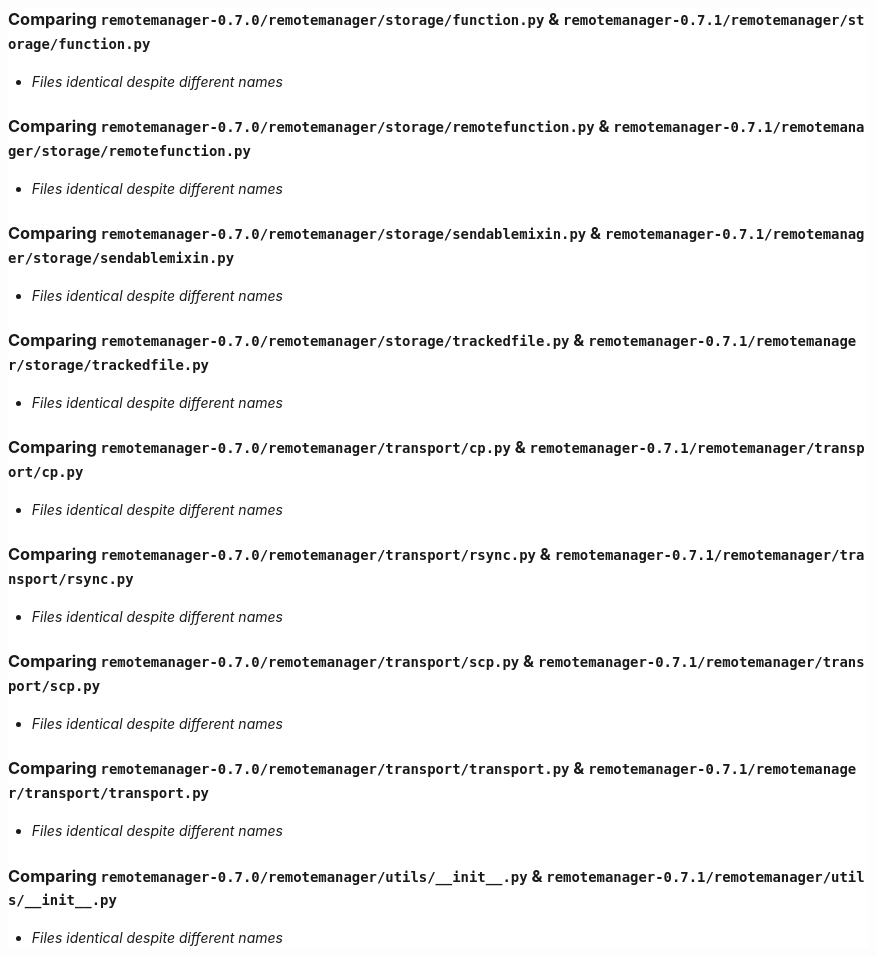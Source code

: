 ### Comparing `remotemanager-0.7.0/remotemanager/storage/function.py` & `remotemanager-0.7.1/remotemanager/storage/function.py`

 * *Files identical despite different names*

### Comparing `remotemanager-0.7.0/remotemanager/storage/remotefunction.py` & `remotemanager-0.7.1/remotemanager/storage/remotefunction.py`

 * *Files identical despite different names*

### Comparing `remotemanager-0.7.0/remotemanager/storage/sendablemixin.py` & `remotemanager-0.7.1/remotemanager/storage/sendablemixin.py`

 * *Files identical despite different names*

### Comparing `remotemanager-0.7.0/remotemanager/storage/trackedfile.py` & `remotemanager-0.7.1/remotemanager/storage/trackedfile.py`

 * *Files identical despite different names*

### Comparing `remotemanager-0.7.0/remotemanager/transport/cp.py` & `remotemanager-0.7.1/remotemanager/transport/cp.py`

 * *Files identical despite different names*

### Comparing `remotemanager-0.7.0/remotemanager/transport/rsync.py` & `remotemanager-0.7.1/remotemanager/transport/rsync.py`

 * *Files identical despite different names*

### Comparing `remotemanager-0.7.0/remotemanager/transport/scp.py` & `remotemanager-0.7.1/remotemanager/transport/scp.py`

 * *Files identical despite different names*

### Comparing `remotemanager-0.7.0/remotemanager/transport/transport.py` & `remotemanager-0.7.1/remotemanager/transport/transport.py`

 * *Files identical despite different names*

### Comparing `remotemanager-0.7.0/remotemanager/utils/__init__.py` & `remotemanager-0.7.1/remotemanager/utils/__init__.py`

 * *Files identical despite different names*
